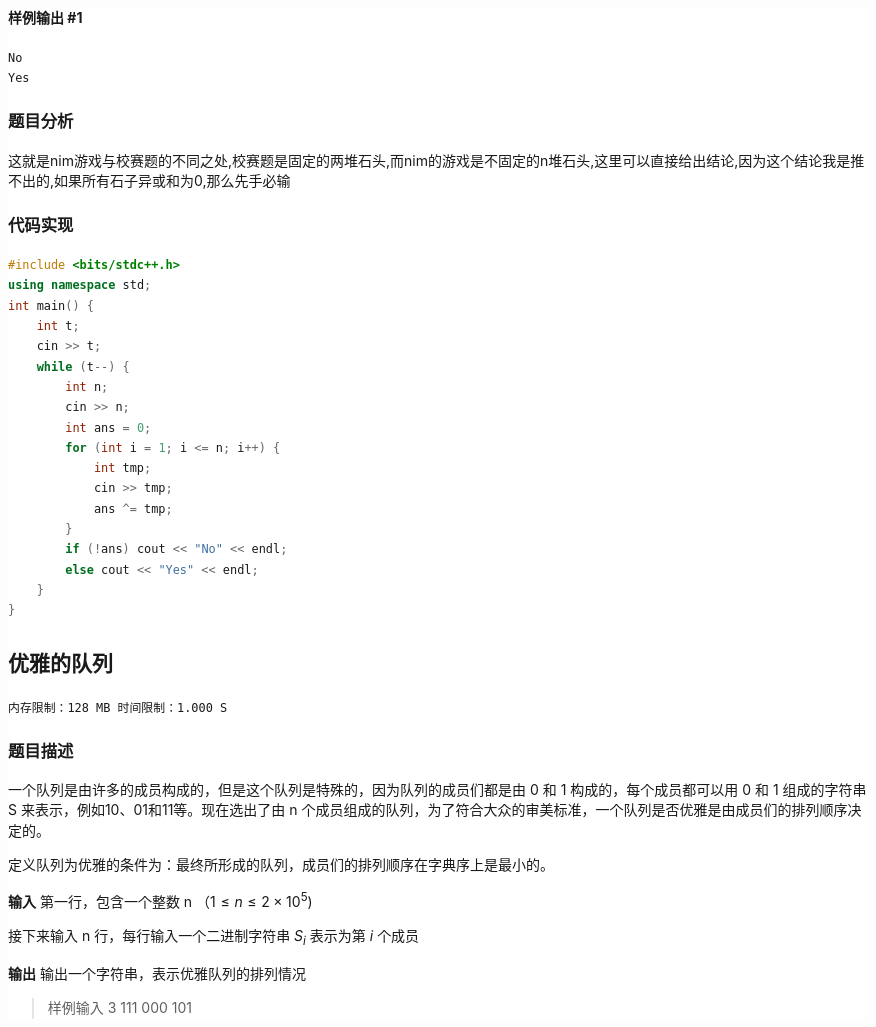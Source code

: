 #### 样例输出 #1

```
No
Yes
```
### 题目分析
这就是nim游戏与校赛题的不同之处,校赛题是固定的两堆石头,而nim的游戏是不固定的n堆石头,这里可以直接给出结论,因为这个结论我是推不出的,如果所有石子异或和为0,那么先手必输

### 代码实现
```cpp
#include <bits/stdc++.h>
using namespace std;
int main() {
    int t;
    cin >> t;
    while (t--) {
        int n;
        cin >> n;
        int ans = 0;
        for (int i = 1; i <= n; i++) {
            int tmp;
            cin >> tmp;
            ans ^= tmp;
        }
        if (!ans) cout << "No" << endl;
        else cout << "Yes" << endl;
    }
}
```
## 优雅的队列
`内存限制：128 MB
时间限制：1.000 S`

### 题目描述
一个队列是由许多的成员构成的，但是这个队列是特殊的，因为队列的成员们都是由 0 和 1 构成的，每个成员都可以用 0 和 1 组成的字符串 S 来表示，例如10、01和11等。现在选出了由 n 个成员组成的队列，为了符合大众的审美标准，一个队列是否优雅是由成员们的排列顺序决定的。

定义队列为优雅的条件为：最终所形成的队列，成员们的排列顺序在字典序上是最小的。

**输入**
第一行，包含一个整数 n $（1 \leq n \leq 2 \times 10^5)$

接下来输入 n 行，每行输入一个二进制字符串 $S_i$ 表示为第 $i$ 个成员

**输出**
输出一个字符串，表示优雅队列的排列情况

>样例输入
3
111
000
101
